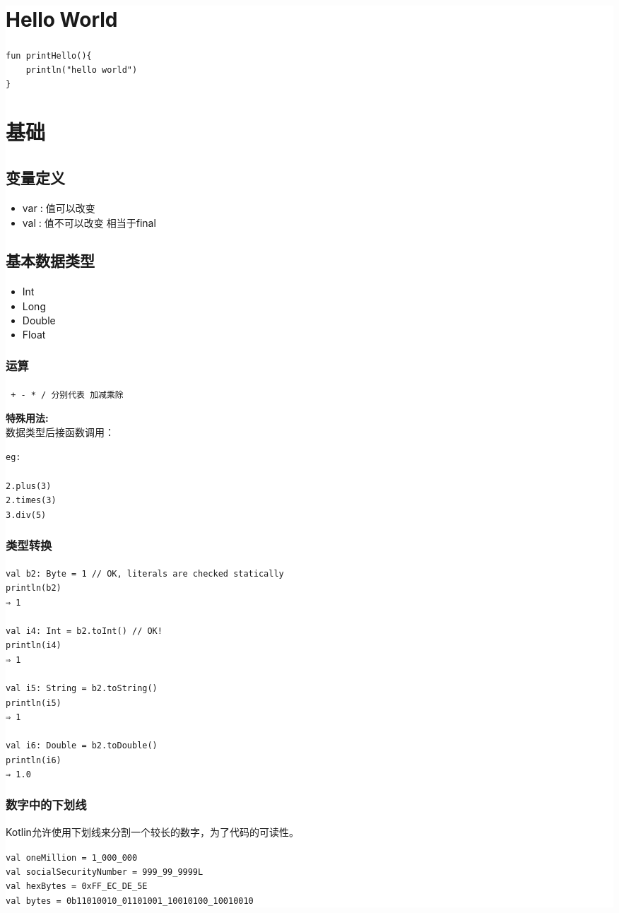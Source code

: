 # Hello World
```
fun printHello(){
    println("hello world")
}
```

# 基础
## 变量定义
* var : 值可以改变
* val : 值不可以改变  相当于final

## 基本数据类型
* Int
* Long
* Double
* Float

### 运算
```
 + - * / 分别代表 加减乘除 
```
**特殊用法:**   
数据类型后接函数调用：
```
eg:

2.plus(3)
2.times(3)
3.div(5)

```
### 类型转换
```
val b2: Byte = 1 // OK, literals are checked statically
println(b2)
⇒ 1

val i4: Int = b2.toInt() // OK!
println(i4)
⇒ 1

val i5: String = b2.toString()
println(i5)
⇒ 1

val i6: Double = b2.toDouble()
println(i6)
⇒ 1.0

```
### 数字中的下划线
Kotlin允许使用下划线来分割一个较长的数字，为了代码的可读性。
```
val oneMillion = 1_000_000
val socialSecurityNumber = 999_99_9999L
val hexBytes = 0xFF_EC_DE_5E
val bytes = 0b11010010_01101001_10010100_10010010
```
